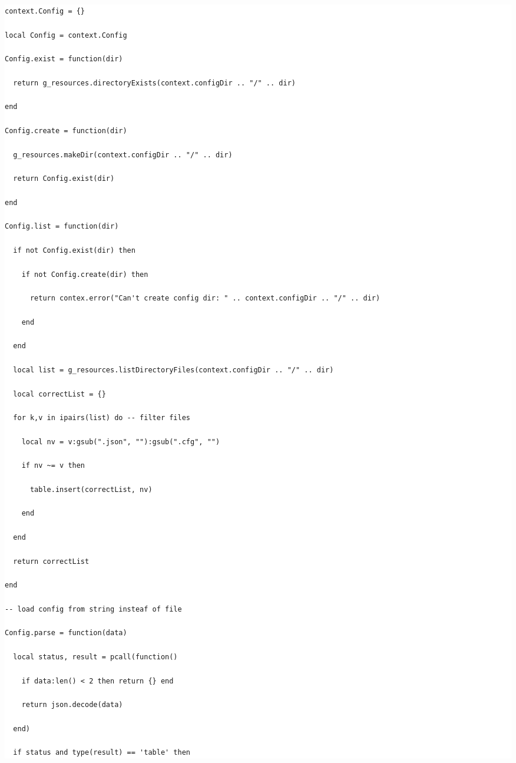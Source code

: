 ```
context.Config = {}

local Config = context.Config

Config.exist = function(dir)

  return g_resources.directoryExists(context.configDir .. "/" .. dir)

end

Config.create = function(dir)

  g_resources.makeDir(context.configDir .. "/" .. dir)

  return Config.exist(dir)

end

Config.list = function(dir)

  if not Config.exist(dir) then

    if not Config.create(dir) then

      return contex.error("Can't create config dir: " .. context.configDir .. "/" .. dir)

    end

  end

  local list = g_resources.listDirectoryFiles(context.configDir .. "/" .. dir)

  local correctList = {}

  for k,v in ipairs(list) do -- filter files

    local nv = v:gsub(".json", ""):gsub(".cfg", "") 

    if nv ~= v then

      table.insert(correctList, nv)

    end

  end

  return correctList

end

-- load config from string insteaf of file

Config.parse = function(data)

  local status, result = pcall(function()

    if data:len() < 2 then return {} end

    return json.decode(data)

  end)

  if status and type(result) == 'table' then 
```